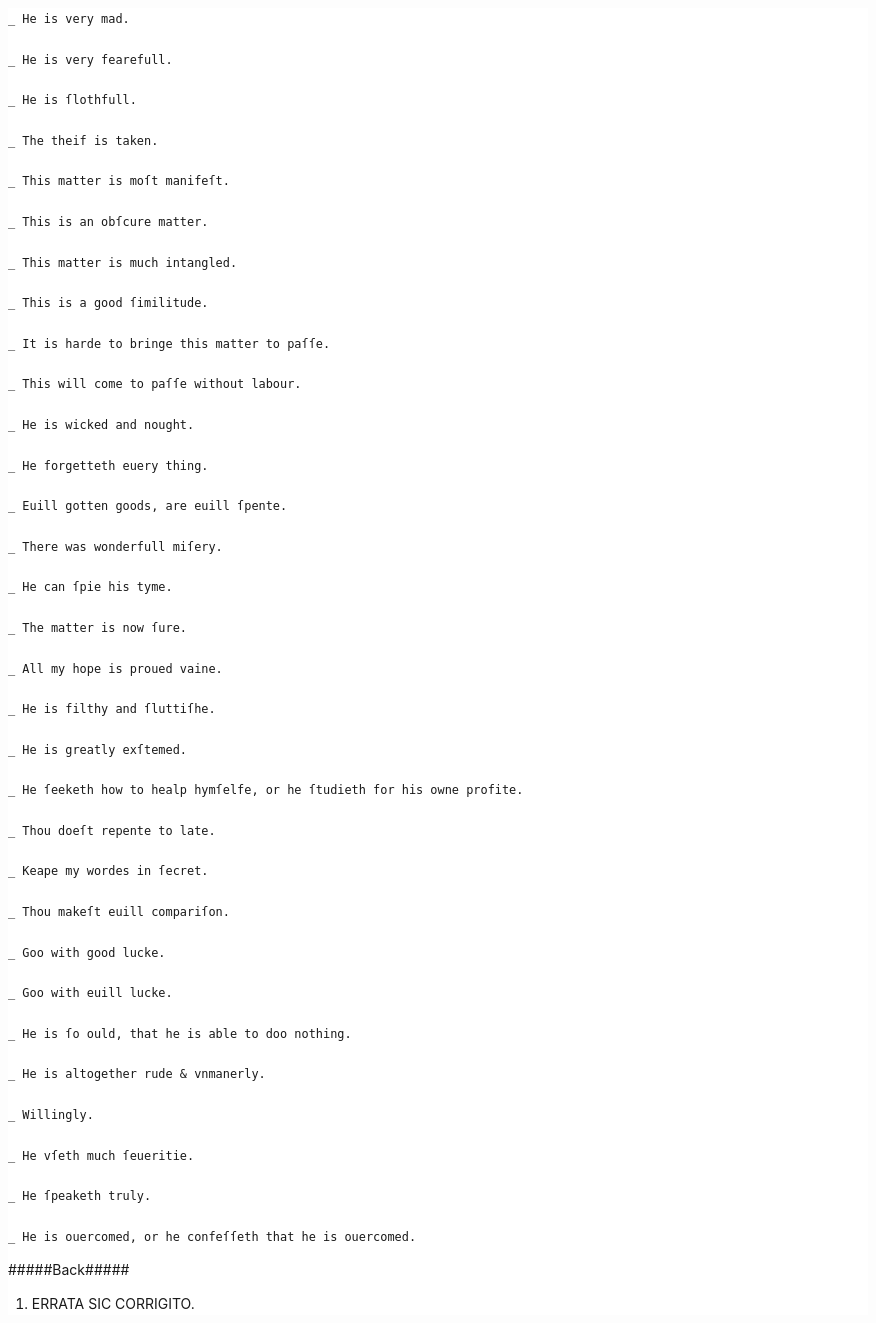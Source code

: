     _ He is very mad.

    _ He is very fearefull.

    _ He is ſlothfull.

    _ The theif is taken.

    _ This matter is moſt manifeſt.

    _ This is an obſcure matter.

    _ This matter is much intangled.

    _ This is a good ſimilitude.

    _ It is harde to bringe this matter to paſſe.

    _ This will come to paſſe without labour.

    _ He is wicked and nought.

    _ He forgetteth euery thing.

    _ Euill gotten goods, are euill ſpente.

    _ There was wonderfull miſery.

    _ He can ſpie his tyme.

    _ The matter is now ſure.

    _ All my hope is proued vaine.

    _ He is filthy and ſluttiſhe.

    _ He is greatly exſtemed.

    _ He ſeeketh how to healp hymſelfe, or he ſtudieth for his owne profite.

    _ Thou doeſt repente to late.

    _ Keape my wordes in ſecret.

    _ Thou makeſt euill compariſon.

    _ Goo with good lucke.

    _ Goo with euill lucke.

    _ He is ſo ould, that he is able to doo nothing.

    _ He is altogether rude & vnmanerly.

    _ Willingly.

    _ He vſeth much ſeueritie.

    _ He ſpeaketh truly.

    _ He is ouercomed, or he confeſſeth that he is ouercomed.

#####Back#####

1. ERRATA SIC CORRIGITO.
